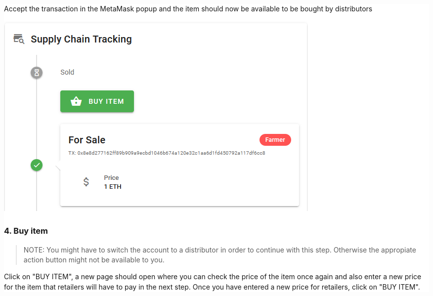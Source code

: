 Accept the transaction in the MetaMask popup and the item should now be available to be bought by distributors

![](img/sell-item-3.png)

### 4. Buy item
> NOTE: You might have to switch the account to a distributor in order to continue with this step. Otherwise the appropiate action button might not be available to you.

Click on "BUY ITEM", a new page should open where you can check the price of the item once again and also enter a new price for the item that retailers will have to pay in the next step. Once you have entered a new price for retailers, click on "BUY ITEM".
